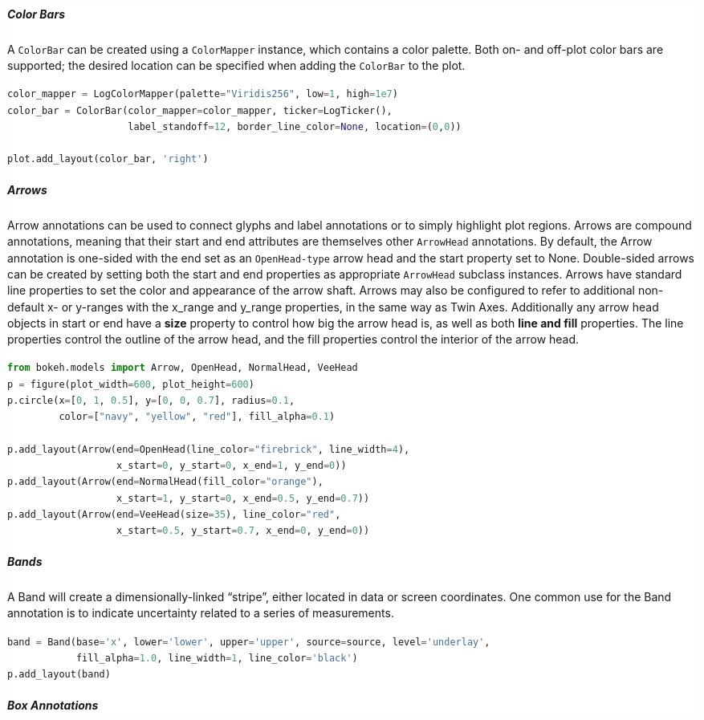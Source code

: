 ##### Color Bars

A `ColorBar` can be created using a `ColorMapper` instance, which contains a color palette. Both on- and off-plot color bars are supported; the desired location can be specified when adding the `ColorBar` to the plot.

```python
color_mapper = LogColorMapper(palette="Viridis256", low=1, high=1e7)
color_bar = ColorBar(color_mapper=color_mapper, ticker=LogTicker(),
                     label_standoff=12, border_line_color=None, location=(0,0))

plot.add_layout(color_bar, 'right')
```

##### Arrows

Arrow annotations can be used to connect glyphs and label annotations or to simply highlight plot regions. Arrows are compound annotations, meaning that their start and end attributes are themselves other `ArrowHead` annotations. By default, the Arrow annotation is one-sided with the end set as an `OpenHead-type` arrow head and the start property set to None. Double-sided arrows can be created by setting both the start and end properties as appropriate `ArrowHead` subclass instances. Arrows have standard line properties to set the color and appearance of the arrow shaft. Arrows may also be configured to refer to additional non-default x- or y-ranges with the x_range and y_range properties, in the same way as Twin Axes. Additionally any arrow head objects in start or end have a **size** property to control how big the arrow head is, as well as both **line and fill** properties. The line properties control the outline of the arrow head, and the fill properties control the interior of the arrow head.

```python
from bokeh.models import Arrow, OpenHead, NormalHead, VeeHead
p = figure(plot_width=600, plot_height=600)
p.circle(x=[0, 1, 0.5], y=[0, 0, 0.7], radius=0.1,
         color=["navy", "yellow", "red"], fill_alpha=0.1)

p.add_layout(Arrow(end=OpenHead(line_color="firebrick", line_width=4),
                   x_start=0, y_start=0, x_end=1, y_end=0))
p.add_layout(Arrow(end=NormalHead(fill_color="orange"),
                   x_start=1, y_start=0, x_end=0.5, y_end=0.7))
p.add_layout(Arrow(end=VeeHead(size=35), line_color="red",
                   x_start=0.5, y_start=0.7, x_end=0, y_end=0))
```

##### Bands

A Band will create a dimensionally-linked “stripe”, either located in data or screen coordinates. One common use for the Band annotation is to indicate uncertainty related to a series of measurements.

```python
band = Band(base='x', lower='lower', upper='upper', source=source, level='underlay',
            fill_alpha=1.0, line_width=1, line_color='black')
p.add_layout(band)
```

##### Box Annotations
